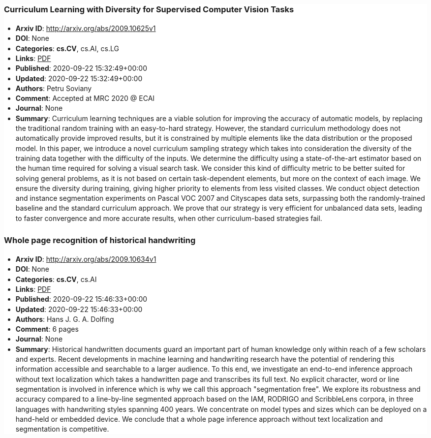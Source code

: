 

### Curriculum Learning with Diversity for Supervised Computer Vision Tasks
- **Arxiv ID**: http://arxiv.org/abs/2009.10625v1
- **DOI**: None
- **Categories**: **cs.CV**, cs.AI, cs.LG
- **Links**: [PDF](http://arxiv.org/pdf/2009.10625v1)
- **Published**: 2020-09-22 15:32:49+00:00
- **Updated**: 2020-09-22 15:32:49+00:00
- **Authors**: Petru Soviany
- **Comment**: Accepted at MRC 2020 @ ECAI
- **Journal**: None
- **Summary**: Curriculum learning techniques are a viable solution for improving the accuracy of automatic models, by replacing the traditional random training with an easy-to-hard strategy. However, the standard curriculum methodology does not automatically provide improved results, but it is constrained by multiple elements like the data distribution or the proposed model. In this paper, we introduce a novel curriculum sampling strategy which takes into consideration the diversity of the training data together with the difficulty of the inputs. We determine the difficulty using a state-of-the-art estimator based on the human time required for solving a visual search task. We consider this kind of difficulty metric to be better suited for solving general problems, as it is not based on certain task-dependent elements, but more on the context of each image. We ensure the diversity during training, giving higher priority to elements from less visited classes. We conduct object detection and instance segmentation experiments on Pascal VOC 2007 and Cityscapes data sets, surpassing both the randomly-trained baseline and the standard curriculum approach. We prove that our strategy is very efficient for unbalanced data sets, leading to faster convergence and more accurate results, when other curriculum-based strategies fail.



### Whole page recognition of historical handwriting
- **Arxiv ID**: http://arxiv.org/abs/2009.10634v1
- **DOI**: None
- **Categories**: **cs.CV**, cs.AI
- **Links**: [PDF](http://arxiv.org/pdf/2009.10634v1)
- **Published**: 2020-09-22 15:46:33+00:00
- **Updated**: 2020-09-22 15:46:33+00:00
- **Authors**: Hans J. G. A. Dolfing
- **Comment**: 6 pages
- **Journal**: None
- **Summary**: Historical handwritten documents guard an important part of human knowledge only within reach of a few scholars and experts. Recent developments in machine learning and handwriting research have the potential of rendering this information accessible and searchable to a larger audience. To this end, we investigate an end-to-end inference approach without text localization which takes a handwritten page and transcribes its full text. No explicit character, word or line segmentation is involved in inference which is why we call this approach "segmentation free". We explore its robustness and accuracy compared to a line-by-line segmented approach based on the IAM, RODRIGO and ScribbleLens corpora, in three languages with handwriting styles spanning 400 years. We concentrate on model types and sizes which can be deployed on a hand-held or embedded device. We conclude that a whole page inference approach without text localization and segmentation is competitive.


